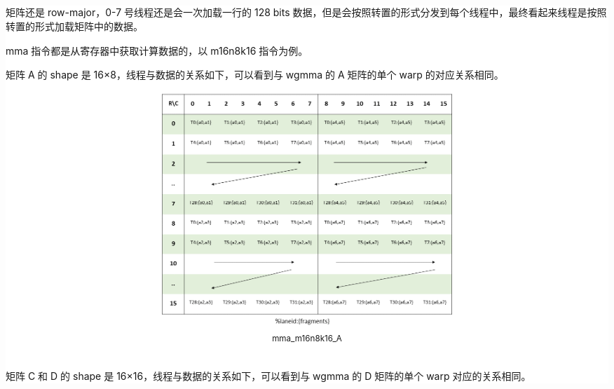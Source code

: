 矩阵还是 row-major，0-7 号线程还是会一次加载一行的 128 bits 数据，但是会按照转置的形式分发到每个线程中，最终看起来线程是按照转置的形式加载矩阵中的数据。

mma 指令都是从寄存器中获取计算数据的，以 m16n8k16 指令为例。

矩阵 A 的 shape 是 16×8，线程与数据的关系如下，可以看到与 wgmma 的 A 矩阵的单个 warp 的对应关系相同。

<div align="center">
    <img src="../assets/ptx/mma_m16n8k16_A.png" width="50%" height="auto" alt="mma_m16n8k16_A"><br>
    <small>mma_m16n8k16_A</small>
</div>
<br>

矩阵 C 和 D 的 shape 是 16×16，线程与数据的关系如下，可以看到与 wgmma 的 D 矩阵的单个 warp 对应的关系相同。

<div align="center">
